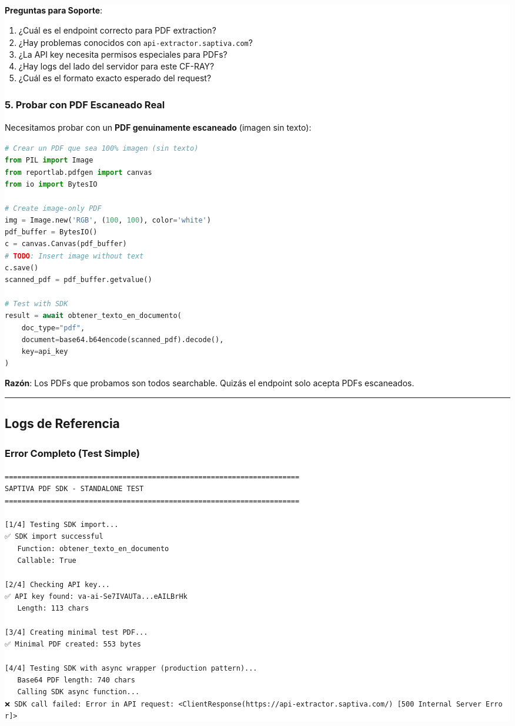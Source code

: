 **Preguntas para Soporte**:
1. ¿Cuál es el endpoint correcto para PDF extraction?
2. ¿Hay problemas conocidos con `api-extractor.saptiva.com`?
3. ¿La API key necesita permisos especiales para PDFs?
4. ¿Hay logs del lado del servidor para este CF-RAY?
5. ¿Cuál es el formato exacto esperado del request?

### 5. Probar con PDF Escaneado Real

Necesitamos probar con un **PDF genuinamente escaneado** (imagen sin texto):

```python
# Crear un PDF que sea 100% imagen (sin texto)
from PIL import Image
from reportlab.pdfgen import canvas
from io import BytesIO

# Create image-only PDF
img = Image.new('RGB', (100, 100), color='white')
pdf_buffer = BytesIO()
c = canvas.Canvas(pdf_buffer)
# TODO: Insert image without text
c.save()
scanned_pdf = pdf_buffer.getvalue()

# Test with SDK
result = await obtener_texto_en_documento(
    doc_type="pdf",
    document=base64.b64encode(scanned_pdf).decode(),
    key=api_key
)
```

**Razón**: Los PDFs que probamos son todos searchable. Quizás el endpoint solo acepta PDFs escaneados.

---

## Logs de Referencia

### Error Completo (Test Simple)

```
======================================================================
SAPTIVA PDF SDK - STANDALONE TEST
======================================================================

[1/4] Testing SDK import...
✅ SDK import successful
   Function: obtener_texto_en_documento
   Callable: True

[2/4] Checking API key...
✅ API key found: va-ai-Se7IVAUTa...eAILBrHk
   Length: 113 chars

[3/4] Creating minimal test PDF...
✅ Minimal PDF created: 553 bytes

[4/4] Testing SDK with async wrapper (production pattern)...
   Base64 PDF length: 740 chars
   Calling SDK async function...
❌ SDK call failed: Error in API request: <ClientResponse(https://api-extractor.saptiva.com/) [500 Internal Server Error]>
```